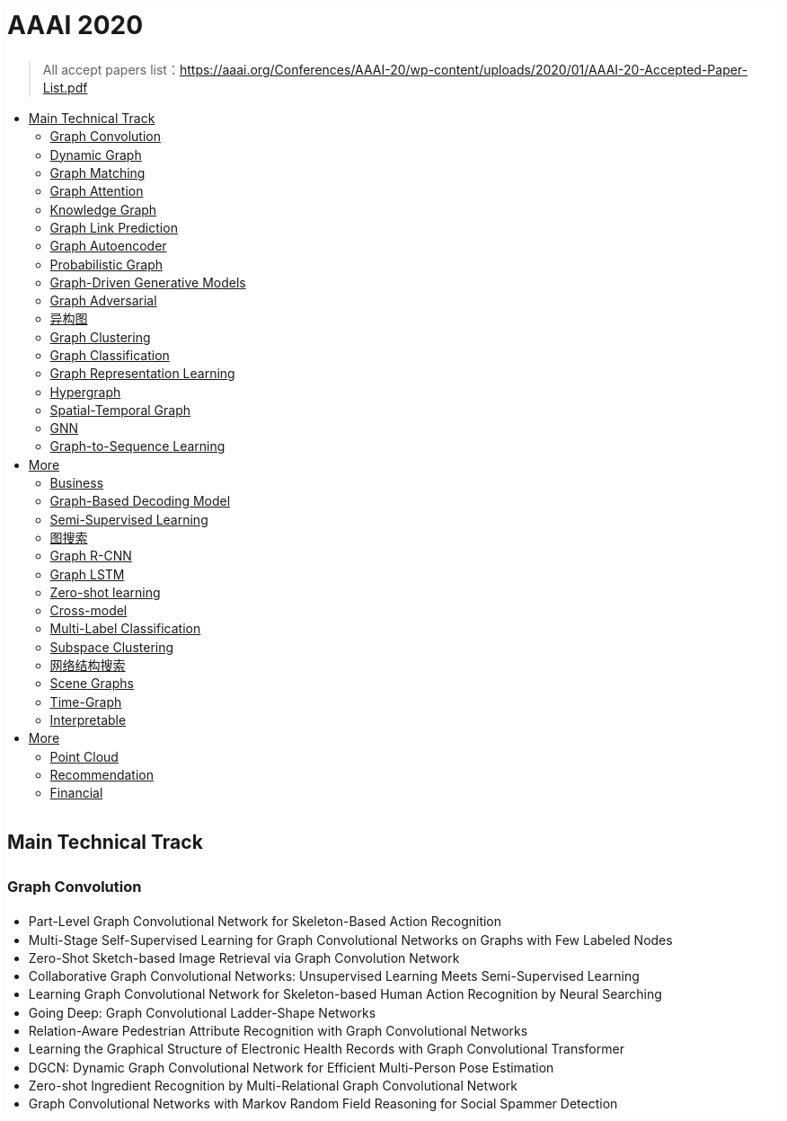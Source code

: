 <h1> AAAI 2020 </h1>

> All accept papers list：https://aaai.org/Conferences/AAAI-20/wp-content/uploads/2020/01/AAAI-20-Accepted-Paper-List.pdf

- [Main Technical Track](#main-technical-track)
  - [Graph Convolution](#graph-convolution)
  - [Dynamic Graph](#dynamic-graph)
  - [Graph Matching](#graph-matching)
  - [Graph Attention](#graph-attention)
  - [Knowledge Graph](#knowledge-graph)
  - [Graph Link Prediction](#graph-link-prediction)
  - [Graph Autoencoder](#graph-autoencoder)
  - [Probabilistic Graph](#probabilistic-graph)
  - [Graph-Driven Generative Models](#graph-driven-generative-models)
  - [Graph Adversarial](#graph-adversarial)
  - [异构图](#异构图)
  - [Graph Clustering](#graph-clustering)
  - [Graph Classification](#graph-classification)
  - [Graph Representation Learning](#graph-representation-learning)
  - [Hypergraph](#hypergraph)
  - [Spatial-Temporal Graph](#spatial-temporal-graph)
  - [GNN](#gnn)
  - [Graph-to-Sequence Learning](#graph-to-sequence-learning)
- [More](#more)
  - [Business](#business)
  - [Graph-Based Decoding Model](#graph-based-decoding-model)
  - [Semi-Supervised Learning](#semi-supervised-learning)
  - [图搜索](#图搜索)
  - [Graph R-CNN](#graph-r-cnn)
  - [Graph LSTM](#graph-lstm)
  - [Zero-shot learning](#zero-shot-learning)
  - [Cross-model](#cross-model)
  - [Multi-Label Classification](#multi-label-classification)
  - [Subspace Clustering](#subspace-clustering)
  - [网络结构搜索](#网络结构搜索)
  - [Scene Graphs](#scene-graphs)
  - [Time-Graph](#time-graph)
  - [Interpretable](#interpretable)
- [More](#more-1)
  - [Point Cloud](#point-cloud)
  - [Recommendation](#recommendation)
  - [Financial](#financial)


## Main Technical Track

### Graph Convolution

* Part-Level Graph Convolutional Network for Skeleton-Based Action Recognition
* Multi-Stage Self-Supervised Learning for Graph Convolutional Networks on Graphs with Few Labeled Nodes
* Zero-Shot Sketch-based Image Retrieval via Graph Convolution Network
* Collaborative Graph Convolutional Networks: Unsupervised Learning Meets Semi-Supervised Learning
* Learning Graph Convolutional Network for Skeleton-based Human Action Recognition by Neural Searching
* Going Deep: Graph Convolutional Ladder-Shape Networks
* Relation-Aware Pedestrian Attribute Recognition with Graph Convolutional Networks
* Learning the Graphical Structure of Electronic Health Records with Graph Convolutional Transformer
* DGCN: Dynamic Graph Convolutional Network for Efficient Multi-Person Pose Estimation
* Zero-shot Ingredient Recognition by Multi-Relational Graph Convolutional Network
* Graph Convolutional Networks with Markov Random Field Reasoning for Social Spammer Detection